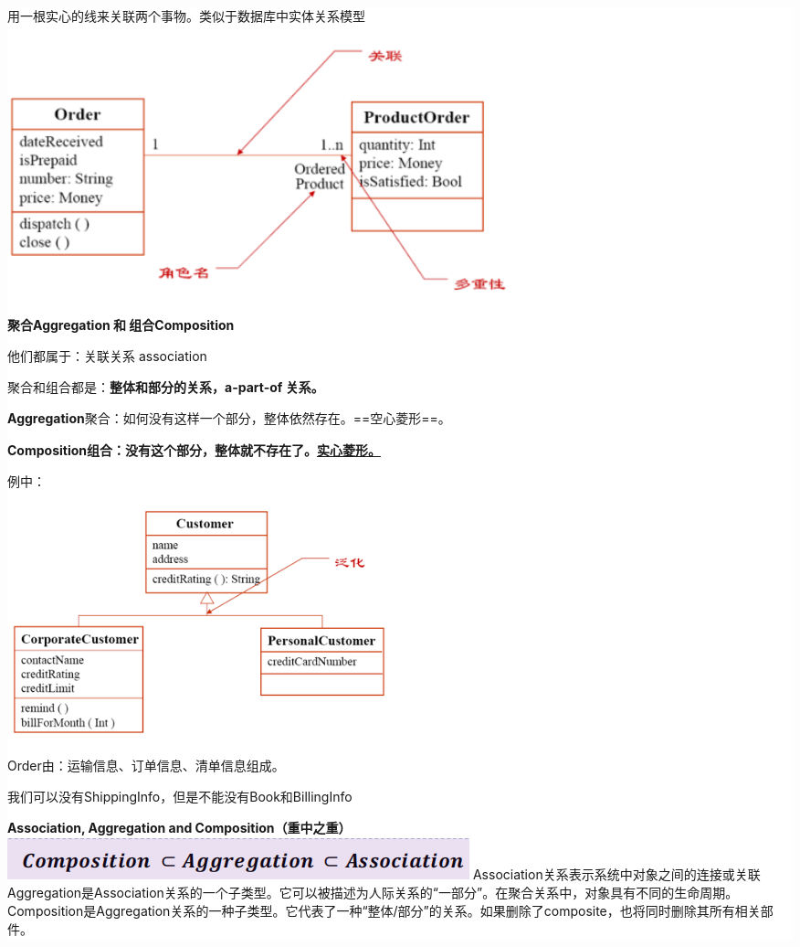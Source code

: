 用一根实心的线来关联两个事物。类似于数据库中实体关系模型

![image29](../../assets/e8fb8b83f3494e15a6f4e5b2bd247d81.png)

**聚合Aggregation 和 组合Composition**

他们都属于：关联关系 association

聚合和组合都是：**整体和部分的关系，a-part-of 关系。**

**Aggregation**聚合：如何没有这样一个部分，整体依然存在。==空心菱形==。

**Composition组合：没有这个部分，整体就不存在了。<u>实心菱形。</u>**

例中：

![image21](../../assets/b25d09e2130e488299a41e1a4ebcb2bf.png)

Order由：运输信息、订单信息、清单信息组成。

我们可以没有ShippingInfo，但是不能没有Book和BillingInfo

**Association, Aggregation and Composition（重中之重）**
![image30](../../assets/968a1466504e42c8bcee337e252b63d3.png)
Association关系表示系统中对象之间的连接或关联
Aggregation是Association关系的一个子类型。它可以被描述为人际关系的“一部分”。在聚合关系中，对象具有不同的生命周期。
Composition是Aggregation关系的一种子类型。它代表了一种“整体/部分”的关系。如果删除了composite，也将同时删除其所有相关部件。
